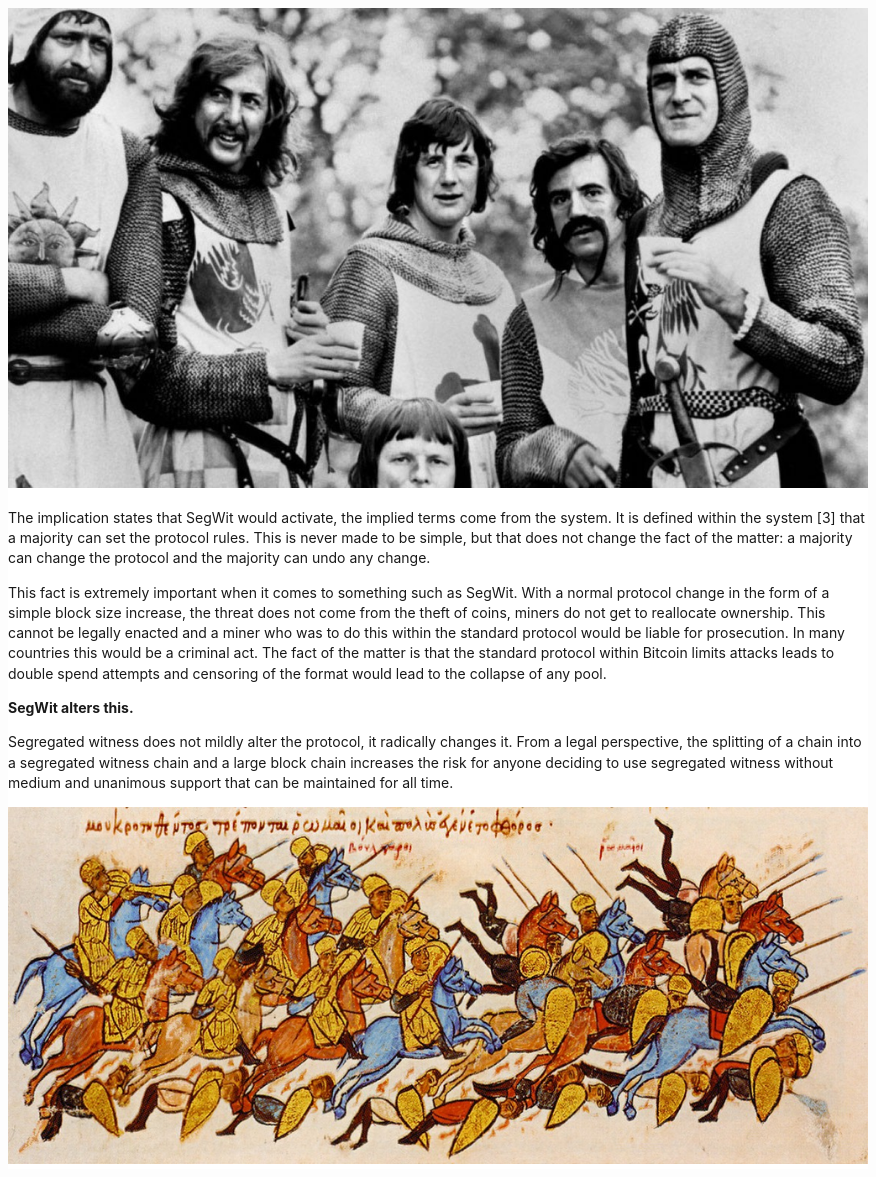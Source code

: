 ![](./assets/1*iMc0IYUztRURjiCIkvNa4w.jpeg)

The implication states that SegWit would activate, the implied terms come from the system. It is defined within the system [3] that a majority can set the protocol rules. This is never made to be simple, but that does not change the fact of the matter: a majority can change the protocol and the majority can undo any change.

This fact is extremely important when it comes to something such as SegWit. With a normal protocol change in the form of a simple block size increase, the threat does not come from the theft of coins, miners do not get to reallocate ownership. This cannot be legally enacted and a miner who was to do this within the standard protocol would be liable for prosecution. In many countries this would be a criminal act. The fact of the matter is that the standard protocol within Bitcoin limits attacks leads to double spend attempts and censoring of the format would lead to the collapse of any pool.

**SegWit alters this.**

Segregated witness does not mildly alter the protocol, it radically changes it. From a legal perspective, the splitting of a chain into a segregated witness chain and a large block chain increases the risk for anyone deciding to use segregated witness without medium and unanimous support that can be maintained for all time.

![](./assets/1*Ii46cPWemwOxRXvwNQAhWw.jpeg)
